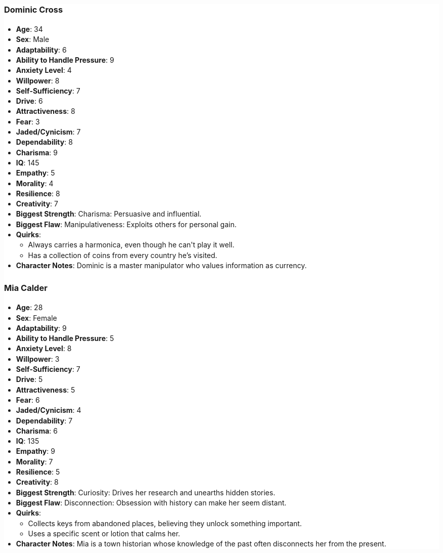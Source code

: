 ### **Dominic Cross**

- **Age**: 34  
- **Sex**: Male  
- **Adaptability**: 6  
- **Ability to Handle Pressure**: 9  
- **Anxiety Level**: 4  
- **Willpower**: 8  
- **Self-Sufficiency**: 7  
- **Drive**: 6  
- **Attractiveness**: 8  
- **Fear**: 3  
- **Jaded/Cynicism**: 7  
- **Dependability**: 8  
- **Charisma**: 9  
- **IQ**: 145  
- **Empathy**: 5  
- **Morality**: 4  
- **Resilience**: 8  
- **Creativity**: 7  
- **Biggest Strength**: Charisma: Persuasive and influential.  
- **Biggest Flaw**: Manipulativeness: Exploits others for personal gain.  
- **Quirks**:
  - Always carries a harmonica, even though he can't play it well.
  - Has a collection of coins from every country he’s visited.
- **Character Notes**: Dominic is a master manipulator who values information as currency.

### **Mia Calder**

- **Age**: 28  
- **Sex**: Female  
- **Adaptability**: 9  
- **Ability to Handle Pressure**: 5  
- **Anxiety Level**: 8  
- **Willpower**: 3  
- **Self-Sufficiency**: 7  
- **Drive**: 5  
- **Attractiveness**: 5  
- **Fear**: 6  
- **Jaded/Cynicism**: 4  
- **Dependability**: 7  
- **Charisma**: 6  
- **IQ**: 135  
- **Empathy**: 9  
- **Morality**: 7  
- **Resilience**: 5  
- **Creativity**: 8  
- **Biggest Strength**: Curiosity: Drives her research and unearths hidden stories.  
- **Biggest Flaw**: Disconnection: Obsession with history can make her seem distant.  
- **Quirks**:
  - Collects keys from abandoned places, believing they unlock something important.
  - Uses a specific scent or lotion that calms her.
- **Character Notes**: Mia is a town historian whose knowledge of the past often disconnects her from the present.
